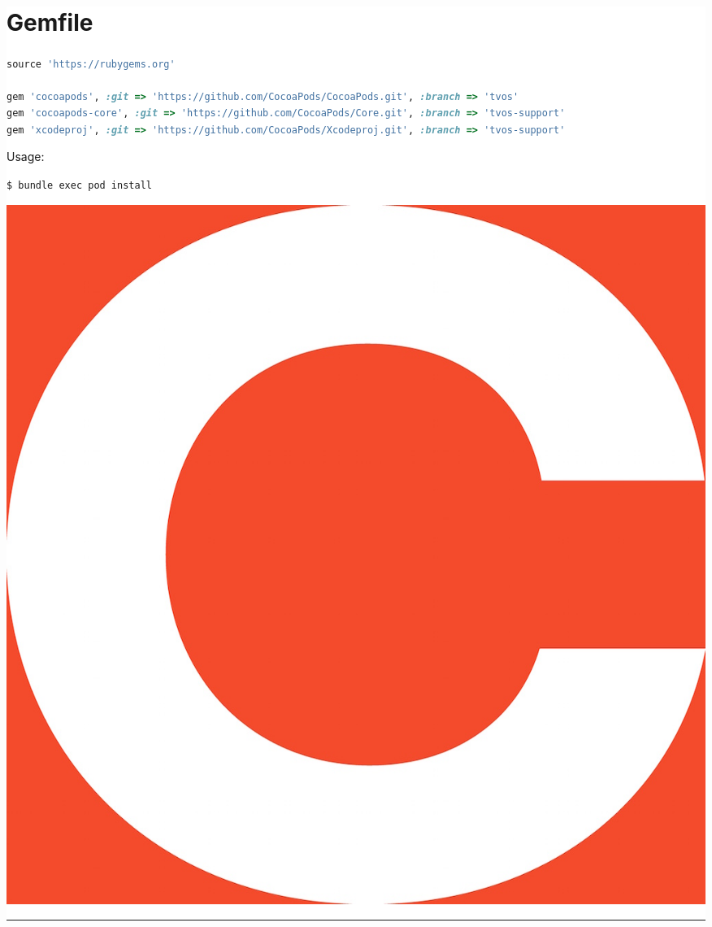 
# Gemfile

```ruby
source 'https://rubygems.org'

gem 'cocoapods', :git => 'https://github.com/CocoaPods/CocoaPods.git', :branch => 'tvos'
gem 'cocoapods-core', :git => 'https://github.com/CocoaPods/Core.git', :branch => 'tvos-support'
gem 'xcodeproj', :git => 'https://github.com/CocoaPods/Xcodeproj.git', :branch => 'tvos-support'
```

Usage:

```bash
$ bundle exec pod install
```

![](images/cocoapods.jpg)

---